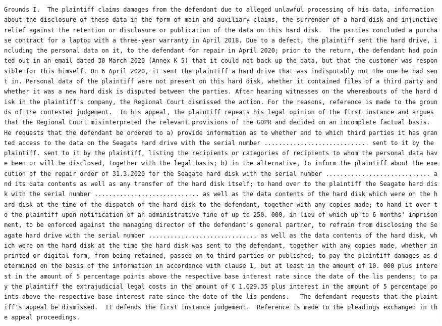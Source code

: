 ```
Grounds I.  The plaintiff claims damages from the defendant due to alleged unlawful processing of his data, information about the disclosure of these data in the form of main and auxiliary claims, the surrender of a hard disk and injunctive relief against the retention or disclosure or publication of the data on this hard disk.  The parties concluded a purchase contract for a laptop with a three-year warranty in April 2018. Due to a defect, the plaintiff sent the hard drive, including the personal data on it, to the defendant for repair in April 2020; prior to the return, the defendant had pointed out in an email dated 30 March 2020 (Annex K 5) that it could not back up the data, but that the customer was responsible for this himself. On 6 April 2020, it sent the plaintiff a hard drive that was indisputably not the one he had sent in. Personal data of the plaintiff were not present on this hard disk, whether it contained files of a third party and whether it was a new hard disk is disputed between the parties. After hearing witnesses on the whereabouts of the hard disk in the plaintiff's company, the Regional Court dismissed the action. For the reasons, reference is made to the grounds of the contested judgement.  In his appeal, the plaintiff repeats his legal opinion of the first instance and argues that the Regional Court misinterpreted the relevant provisions of the GDPR and decided on an incomplete factual basis.  He requests that the defendant be ordered to a) provide information as to whether and to which third parties it has granted access to the data on the Seagate hard drive with the serial number ............................. sent to it by the plaintiff. sent to it by the plaintiff, listing the recipients or categories of recipients to whom the personal data have been or will be disclosed, together with the legal basis; b) in the alternative, to inform the plaintiff about the execution of the repair order of 31.3.2020 for the Seagate hard disk with the serial number ............................. and its data contents as well as any transfer of the hard disk itself; to hand over to the plaintiff the Seagate hard disk with the serial number ............................. as well as the data contents of the hard disk which were on the hard disk at the time of the dispatch of the hard disk to the defendant, together with any copies made; to hand it over to the plaintiff upon notification of an administrative fine of up to 250. 000, in lieu of which up to 6 months' imprisonment, to be enforced against the managing director of the defendant's general partner, to refrain from disclosing the Seagate hard drive with the serial number .............................. as well as the data contents of the hard disk, which were on the hard disk at the time the hard disk was sent to the defendant, together with any copies made, whether in printed or digital form, from being retained, passed on to third parties or published; to pay the plaintiff damages as determined on the basis of the information in accordance with clause 1, but at least in the amount of 10. 000 plus interest in the amount of 5 percentage points above the respective base interest rate since the date of the lis pendens; to pay the plaintiff the extrajudicial legal costs in the amount of € 1,029.35 plus interest in the amount of 5 percentage points above the respective base interest rate since the date of the lis pendens.   The defendant requests that the plaintiff's appeal be dismissed.  It defends the first instance judgement.  Reference is made to the pleadings exchanged in the appeal proceedings.

```